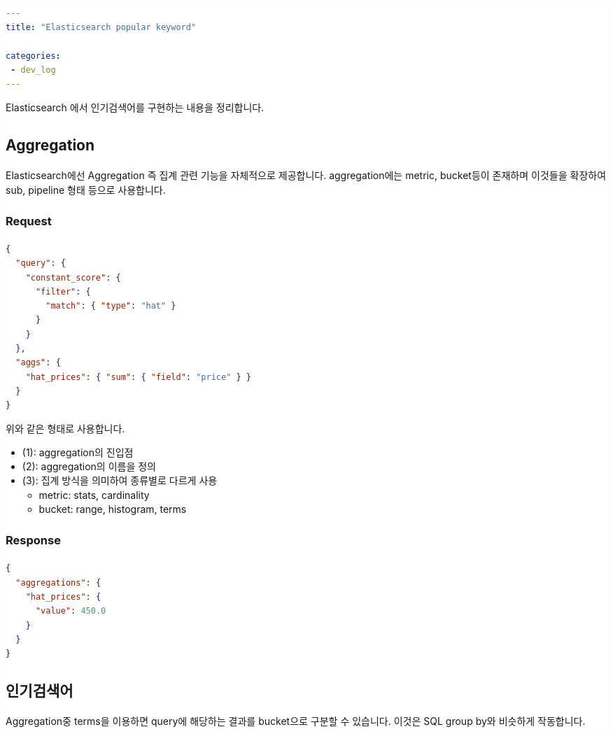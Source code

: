 ```yaml
---
title: "Elasticsearch popular keyword"

categories:
 - dev_log
---
```


Elasticsearch 에서 인기검색어를 구현하는 내용을 정리합니다.

## Aggregation
Elasticsearch에선 Aggregation 즉 집계 관련 기능을 자체적으로 제공합니다. aggregation에는 metric, bucket등이 존재하며 이것들을 확장하여 sub, pipeline 형태 등으로 사용합니다.

### Request
```json
{
  "query": {
    "constant_score": {
      "filter": {
        "match": { "type": "hat" }
      }
    }
  },
  "aggs": {
    "hat_prices": { "sum": { "field": "price" } }
  }
}
```

위와 같은 형태로 사용합니다.
- (1): aggregation의 진입점 
- (2): aggregation의 이름을 정의
- (3): 집계 방식을 의미하여 종류별로 다르게 사용
    - metric: stats, cardinality
    - bucket: range, histogram, terms


### Response
```json
{
  "aggregations": {
    "hat_prices": {
      "value": 450.0
    }
  }
}
```

## 인기검색어
Aggregation중 terms을 이용하면 query에 해당하는 결과를 bucket으로 구분할 수 있습니다. 이것은 SQL group by와 비슷하게 작동합니다.
